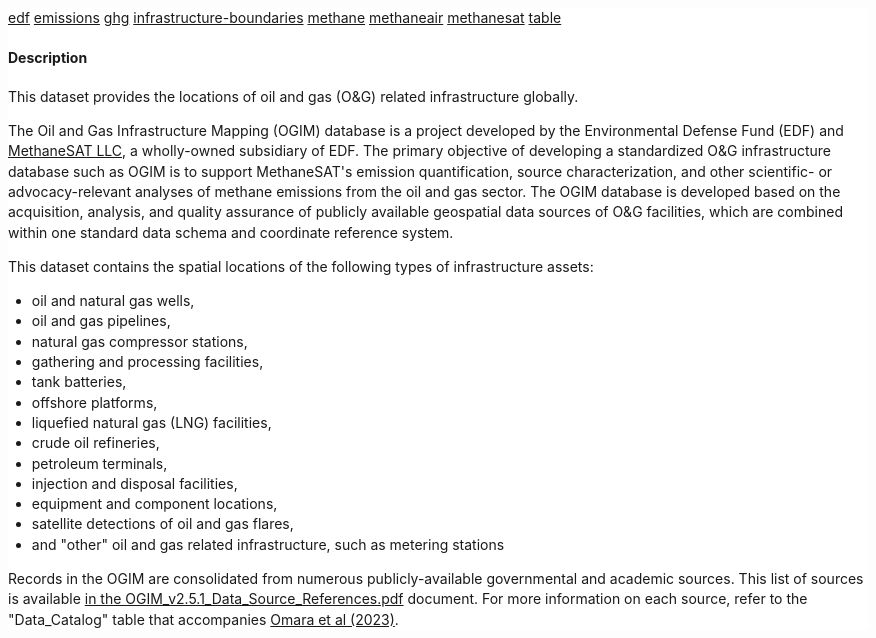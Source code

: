 
[edf](/earth-engine/datasets/tags/edf)
[emissions](/earth-engine/datasets/tags/emissions)
[ghg](/earth-engine/datasets/tags/ghg)
[infrastructure\-boundaries](/earth-engine/datasets/tags/infrastructure-boundaries)
[methane](/earth-engine/datasets/tags/methane)
[methaneair](/earth-engine/datasets/tags/methaneair)
[methanesat](/earth-engine/datasets/tags/methanesat)
[table](/earth-engine/datasets/tags/table)








#### Description



This dataset provides the locations of oil and gas (O\&G) related
infrastructure globally.


The Oil and Gas Infrastructure Mapping (OGIM) database is a project
developed by the Environmental Defense Fund (EDF) and [MethaneSAT LLC](https://www.methanesat.org/),
a wholly\-owned subsidiary of EDF. The primary objective of developing
a standardized O\&G infrastructure database such as OGIM is to support
MethaneSAT's emission quantification, source characterization, and other
scientific\- or advocacy\-relevant analyses of methane emissions from the oil
and gas sector. The OGIM database is developed based on the acquisition,
analysis, and quality assurance of publicly available geospatial data
sources of O\&G facilities, which are combined within one standard data
schema and coordinate reference system.


This dataset contains the spatial locations of the following types of
infrastructure assets:


* oil and natural gas wells,
* oil and gas pipelines,
* natural gas compressor stations,
* gathering and processing facilities,
* tank batteries,
* offshore platforms,
* liquefied natural gas (LNG) facilities,
* crude oil refineries,
* petroleum terminals,
* injection and disposal facilities,
* equipment and component locations,
* satellite detections of oil and gas flares,
* and "other" oil and gas related infrastructure, such as metering stations


Records in the OGIM are consolidated from numerous publicly\-available
governmental and academic sources. This list of sources is available [in the
OGIM\_v2\.5\.1\_Data\_Source\_References.pdf](https://zenodo.org/records/13259749)
document. For more information on each source, refer to the "Data\_Catalog"
table that accompanies [Omara et al (2023\)](https://doi.org/10.5194/essd-15-3761-2023).
